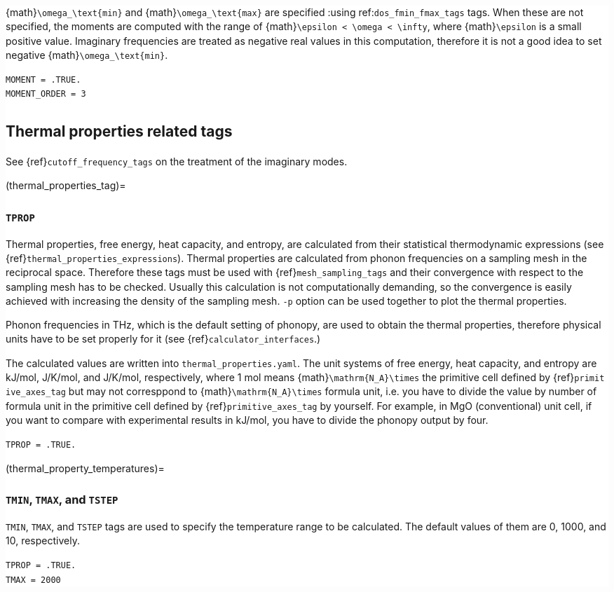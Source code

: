 {math}`\omega_\text{min}` and {math}`\omega_\text{max}` are specified :using
ref:`dos_fmin_fmax_tags` tags. When these are not specified, the moments are
computed with the range of {math}`\epsilon < \omega < \infty`, where
{math}`\epsilon` is a small positive value. Imaginary frequencies are treated as
negative real values in this computation, therefore it is not a good idea to set
negative {math}`\omega_\text{min}`.

```
MOMENT = .TRUE.
MOMENT_ORDER = 3
```

## Thermal properties related tags

See {ref}`cutoff_frequency_tags` on the treatment of the imaginary modes.

(thermal_properties_tag)=
### `TPROP`

Thermal properties, free energy, heat capacity, and entropy, are calculated from
their statistical thermodynamic expressions (see
{ref}`thermal_properties_expressions`). Thermal properties are calculated from
phonon frequencies on a sampling mesh in the reciprocal space. Therefore these
tags must be used with {ref}`mesh_sampling_tags` and their convergence with
respect to the sampling mesh has to be checked. Usually this calculation is not
computationally demanding, so the convergence is easily achieved with increasing
the density of the sampling mesh. `-p` option can be used together to plot the
thermal properties.

Phonon frequencies in THz, which is the default setting of phonopy, are used to
obtain the thermal properties, therefore physical units have to be set properly
for it (see {ref}`calculator_interfaces`.)

The calculated values are written into `thermal_properties.yaml`. The unit
systems of free energy, heat capacity, and entropy are kJ/mol, J/K/mol, and
J/K/mol, respectively, where 1 mol means {math}`\mathrm{N_A}\times` the
primitive cell defined by {ref}`primitive_axes_tag` but may not corresppond to
{math}`\mathrm{N_A}\times` formula unit, i.e. you have to divide the value by
number of formula unit in the primitive cell defined by
{ref}`primitive_axes_tag` by yourself. For example, in MgO (conventional) unit
cell, if you want to compare with experimental results in kJ/mol, you have to
divide the phonopy output by four.

```
TPROP = .TRUE.
```

(thermal_property_temperatures)=
### `TMIN`, `TMAX`, and `TSTEP`

`TMIN`, `TMAX`, and `TSTEP` tags are used to specify the temperature range to be
calculated. The default values of them are 0, 1000, and 10, respectively.

```
TPROP = .TRUE.
TMAX = 2000
```
